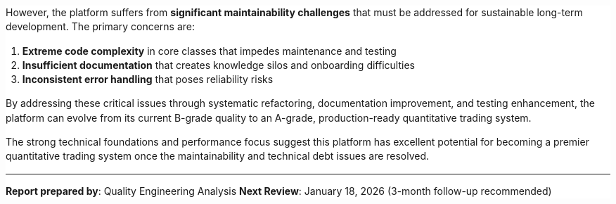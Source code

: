 However, the platform suffers from **significant maintainability challenges** that must be addressed for sustainable long-term development. The primary concerns are:

1. **Extreme code complexity** in core classes that impedes maintenance and testing
2. **Insufficient documentation** that creates knowledge silos and onboarding difficulties
3. **Inconsistent error handling** that poses reliability risks

By addressing these critical issues through systematic refactoring, documentation improvement, and testing enhancement, the platform can evolve from its current B-grade quality to an A-grade, production-ready quantitative trading system.

The strong technical foundations and performance focus suggest this platform has excellent potential for becoming a premier quantitative trading system once the maintainability and technical debt issues are resolved.

---

**Report prepared by**: Quality Engineering Analysis
**Next Review**: January 18, 2026 (3-month follow-up recommended)